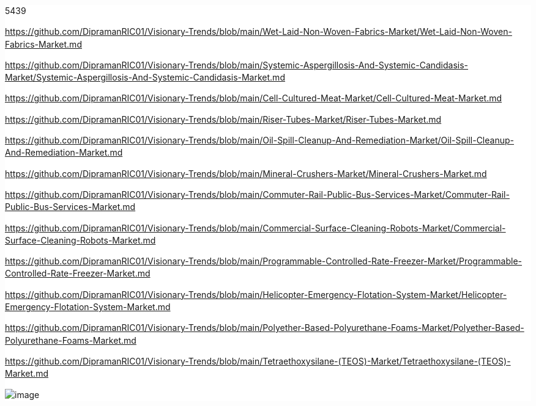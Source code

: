 5439</p><p><a href="https://github.com/DipramanRIC01/Visionary-Trends/blob/main/Wet-Laid-Non-Woven-Fabrics-Market/Wet-Laid-Non-Woven-Fabrics-Market.md">https://github.com/DipramanRIC01/Visionary-Trends/blob/main/Wet-Laid-Non-Woven-Fabrics-Market/Wet-Laid-Non-Woven-Fabrics-Market.md</a></p><p><a href="https://github.com/DipramanRIC01/Visionary-Trends/blob/main/Systemic-Aspergillosis-And-Systemic-Candidasis-Market/Systemic-Aspergillosis-And-Systemic-Candidasis-Market.md">https://github.com/DipramanRIC01/Visionary-Trends/blob/main/Systemic-Aspergillosis-And-Systemic-Candidasis-Market/Systemic-Aspergillosis-And-Systemic-Candidasis-Market.md</a></p><p><a href="https://github.com/DipramanRIC01/Visionary-Trends/blob/main/Cell-Cultured-Meat-Market/Cell-Cultured-Meat-Market.md">https://github.com/DipramanRIC01/Visionary-Trends/blob/main/Cell-Cultured-Meat-Market/Cell-Cultured-Meat-Market.md</a></p><p><a href="https://github.com/DipramanRIC01/Visionary-Trends/blob/main/Riser-Tubes-Market/Riser-Tubes-Market.md">https://github.com/DipramanRIC01/Visionary-Trends/blob/main/Riser-Tubes-Market/Riser-Tubes-Market.md</a></p><p><a href="https://github.com/DipramanRIC01/Visionary-Trends/blob/main/Oil-Spill-Cleanup-And-Remediation-Market/Oil-Spill-Cleanup-And-Remediation-Market.md">https://github.com/DipramanRIC01/Visionary-Trends/blob/main/Oil-Spill-Cleanup-And-Remediation-Market/Oil-Spill-Cleanup-And-Remediation-Market.md</a></p><p><a href="https://github.com/DipramanRIC01/Visionary-Trends/blob/main/Mineral-Crushers-Market/Mineral-Crushers-Market.md">https://github.com/DipramanRIC01/Visionary-Trends/blob/main/Mineral-Crushers-Market/Mineral-Crushers-Market.md</a></p><p><a href="https://github.com/DipramanRIC01/Visionary-Trends/blob/main/Commuter-Rail-Public-Bus-Services-Market/Commuter-Rail-Public-Bus-Services-Market.md">https://github.com/DipramanRIC01/Visionary-Trends/blob/main/Commuter-Rail-Public-Bus-Services-Market/Commuter-Rail-Public-Bus-Services-Market.md</a></p><p><a href="https://github.com/DipramanRIC01/Visionary-Trends/blob/main/Commercial-Surface-Cleaning-Robots-Market/Commercial-Surface-Cleaning-Robots-Market.md">https://github.com/DipramanRIC01/Visionary-Trends/blob/main/Commercial-Surface-Cleaning-Robots-Market/Commercial-Surface-Cleaning-Robots-Market.md</a></p><p><a href="https://github.com/DipramanRIC01/Visionary-Trends/blob/main/Programmable-Controlled-Rate-Freezer-Market/Programmable-Controlled-Rate-Freezer-Market.md">https://github.com/DipramanRIC01/Visionary-Trends/blob/main/Programmable-Controlled-Rate-Freezer-Market/Programmable-Controlled-Rate-Freezer-Market.md</a></p><p><a href="https://github.com/DipramanRIC01/Visionary-Trends/blob/main/Helicopter-Emergency-Flotation-System-Market/Helicopter-Emergency-Flotation-System-Market.md">https://github.com/DipramanRIC01/Visionary-Trends/blob/main/Helicopter-Emergency-Flotation-System-Market/Helicopter-Emergency-Flotation-System-Market.md</a></p><p><a href="https://github.com/DipramanRIC01/Visionary-Trends/blob/main/Polyether-Based-Polyurethane-Foams-Market/Polyether-Based-Polyurethane-Foams-Market.md">https://github.com/DipramanRIC01/Visionary-Trends/blob/main/Polyether-Based-Polyurethane-Foams-Market/Polyether-Based-Polyurethane-Foams-Market.md</a></p><p><a href="https://github.com/DipramanRIC01/Visionary-Trends/blob/main/Tetraethoxysilane-(TEOS)-Market/Tetraethoxysilane-(TEOS)-Market.md">https://github.com/DipramanRIC01/Visionary-Trends/blob/main/Tetraethoxysilane-(TEOS)-Market/Tetraethoxysilane-(TEOS)-Market.md</a></p>
![image](https://github.com/user-attachments/assets/df3ad603-d1e0-4c05-a95c-639cbcba42eb)
